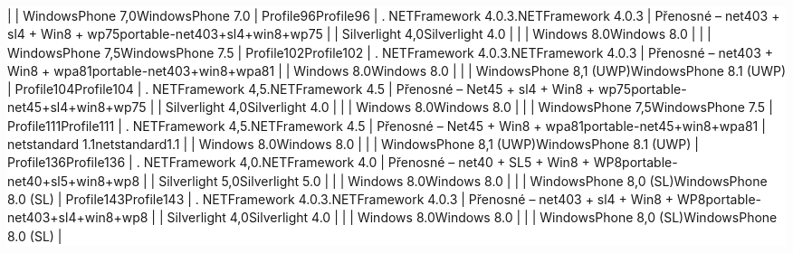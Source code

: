  | | <span data-ttu-id="5c1c3-377">WindowsPhone 7,0</span><span class="sxs-lookup"><span data-stu-id="5c1c3-377">WindowsPhone 7.0</span></span> |
 <span data-ttu-id="5c1c3-378">Profile96</span><span class="sxs-lookup"><span data-stu-id="5c1c3-378">Profile96</span></span> | <span data-ttu-id="5c1c3-379">. NETFramework 4.0.3</span><span class="sxs-lookup"><span data-stu-id="5c1c3-379">.NETFramework 4.0.3</span></span> | <span data-ttu-id="5c1c3-380">Přenosné – net403 + sl4 + Win8 + wp75</span><span class="sxs-lookup"><span data-stu-id="5c1c3-380">portable-net403+sl4+win8+wp75</span></span>
 | | <span data-ttu-id="5c1c3-381">Silverlight 4,0</span><span class="sxs-lookup"><span data-stu-id="5c1c3-381">Silverlight 4.0</span></span> |
 | | <span data-ttu-id="5c1c3-382">Windows 8.0</span><span class="sxs-lookup"><span data-stu-id="5c1c3-382">Windows 8.0</span></span> |
 | | <span data-ttu-id="5c1c3-383">WindowsPhone 7,5</span><span class="sxs-lookup"><span data-stu-id="5c1c3-383">WindowsPhone 7.5</span></span> |
 <span data-ttu-id="5c1c3-384">Profile102</span><span class="sxs-lookup"><span data-stu-id="5c1c3-384">Profile102</span></span> | <span data-ttu-id="5c1c3-385">. NETFramework 4.0.3</span><span class="sxs-lookup"><span data-stu-id="5c1c3-385">.NETFramework 4.0.3</span></span> | <span data-ttu-id="5c1c3-386">Přenosné – net403 + Win8 + wpa81</span><span class="sxs-lookup"><span data-stu-id="5c1c3-386">portable-net403+win8+wpa81</span></span>
 | | <span data-ttu-id="5c1c3-387">Windows 8.0</span><span class="sxs-lookup"><span data-stu-id="5c1c3-387">Windows 8.0</span></span> |
 | | <span data-ttu-id="5c1c3-388">WindowsPhone 8,1 (UWP)</span><span class="sxs-lookup"><span data-stu-id="5c1c3-388">WindowsPhone 8.1 (UWP)</span></span> |
 <span data-ttu-id="5c1c3-389">Profile104</span><span class="sxs-lookup"><span data-stu-id="5c1c3-389">Profile104</span></span> | <span data-ttu-id="5c1c3-390">. NETFramework 4,5</span><span class="sxs-lookup"><span data-stu-id="5c1c3-390">.NETFramework 4.5</span></span> | <span data-ttu-id="5c1c3-391">Přenosné – Net45 + sl4 + Win8 + wp75</span><span class="sxs-lookup"><span data-stu-id="5c1c3-391">portable-net45+sl4+win8+wp75</span></span>
 | | <span data-ttu-id="5c1c3-392">Silverlight 4,0</span><span class="sxs-lookup"><span data-stu-id="5c1c3-392">Silverlight 4.0</span></span> |
 | | <span data-ttu-id="5c1c3-393">Windows 8.0</span><span class="sxs-lookup"><span data-stu-id="5c1c3-393">Windows 8.0</span></span> |
 | | <span data-ttu-id="5c1c3-394">WindowsPhone 7,5</span><span class="sxs-lookup"><span data-stu-id="5c1c3-394">WindowsPhone 7.5</span></span> |
 <span data-ttu-id="5c1c3-395">Profile111</span><span class="sxs-lookup"><span data-stu-id="5c1c3-395">Profile111</span></span> | <span data-ttu-id="5c1c3-396">. NETFramework 4,5</span><span class="sxs-lookup"><span data-stu-id="5c1c3-396">.NETFramework 4.5</span></span> | <span data-ttu-id="5c1c3-397">Přenosné – Net45 + Win8 + wpa81</span><span class="sxs-lookup"><span data-stu-id="5c1c3-397">portable-net45+win8+wpa81</span></span> | <span data-ttu-id="5c1c3-398">netstandard 1.1</span><span class="sxs-lookup"><span data-stu-id="5c1c3-398">netstandard1.1</span></span>
 | | <span data-ttu-id="5c1c3-399">Windows 8.0</span><span class="sxs-lookup"><span data-stu-id="5c1c3-399">Windows 8.0</span></span> |
 | | <span data-ttu-id="5c1c3-400">WindowsPhone 8,1 (UWP)</span><span class="sxs-lookup"><span data-stu-id="5c1c3-400">WindowsPhone 8.1 (UWP)</span></span> |
 <span data-ttu-id="5c1c3-401">Profile136</span><span class="sxs-lookup"><span data-stu-id="5c1c3-401">Profile136</span></span> | <span data-ttu-id="5c1c3-402">. NETFramework 4,0</span><span class="sxs-lookup"><span data-stu-id="5c1c3-402">.NETFramework 4.0</span></span> | <span data-ttu-id="5c1c3-403">Přenosné – net40 + SL5 + Win8 + WP8</span><span class="sxs-lookup"><span data-stu-id="5c1c3-403">portable-net40+sl5+win8+wp8</span></span>
 | | <span data-ttu-id="5c1c3-404">Silverlight 5,0</span><span class="sxs-lookup"><span data-stu-id="5c1c3-404">Silverlight 5.0</span></span> |
 | | <span data-ttu-id="5c1c3-405">Windows 8.0</span><span class="sxs-lookup"><span data-stu-id="5c1c3-405">Windows 8.0</span></span> |
 | | <span data-ttu-id="5c1c3-406">WindowsPhone 8,0 (SL)</span><span class="sxs-lookup"><span data-stu-id="5c1c3-406">WindowsPhone 8.0 (SL)</span></span> |
 <span data-ttu-id="5c1c3-407">Profile143</span><span class="sxs-lookup"><span data-stu-id="5c1c3-407">Profile143</span></span> | <span data-ttu-id="5c1c3-408">. NETFramework 4.0.3</span><span class="sxs-lookup"><span data-stu-id="5c1c3-408">.NETFramework 4.0.3</span></span> | <span data-ttu-id="5c1c3-409">Přenosné – net403 + sl4 + Win8 + WP8</span><span class="sxs-lookup"><span data-stu-id="5c1c3-409">portable-net403+sl4+win8+wp8</span></span>
 | | <span data-ttu-id="5c1c3-410">Silverlight 4,0</span><span class="sxs-lookup"><span data-stu-id="5c1c3-410">Silverlight 4.0</span></span> |
 | | <span data-ttu-id="5c1c3-411">Windows 8.0</span><span class="sxs-lookup"><span data-stu-id="5c1c3-411">Windows 8.0</span></span> |
 | | <span data-ttu-id="5c1c3-412">WindowsPhone 8,0 (SL)</span><span class="sxs-lookup"><span data-stu-id="5c1c3-412">WindowsPhone 8.0 (SL)</span></span> |